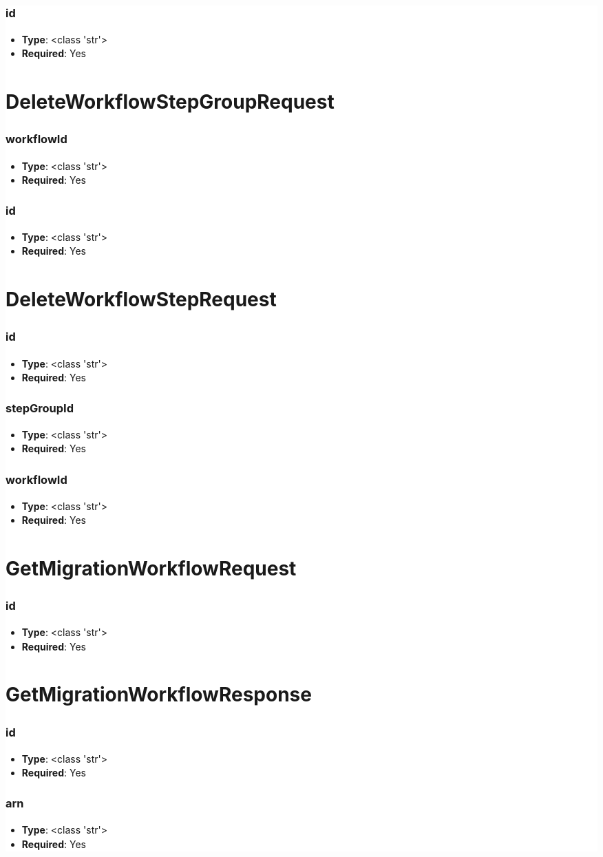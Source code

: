 ### id
- **Type**: <class 'str'>
- **Required**: Yes


# DeleteWorkflowStepGroupRequest

### workflowId
- **Type**: <class 'str'>
- **Required**: Yes

### id
- **Type**: <class 'str'>
- **Required**: Yes


# DeleteWorkflowStepRequest

### id
- **Type**: <class 'str'>
- **Required**: Yes

### stepGroupId
- **Type**: <class 'str'>
- **Required**: Yes

### workflowId
- **Type**: <class 'str'>
- **Required**: Yes


# GetMigrationWorkflowRequest

### id
- **Type**: <class 'str'>
- **Required**: Yes


# GetMigrationWorkflowResponse

### id
- **Type**: <class 'str'>
- **Required**: Yes

### arn
- **Type**: <class 'str'>
- **Required**: Yes
